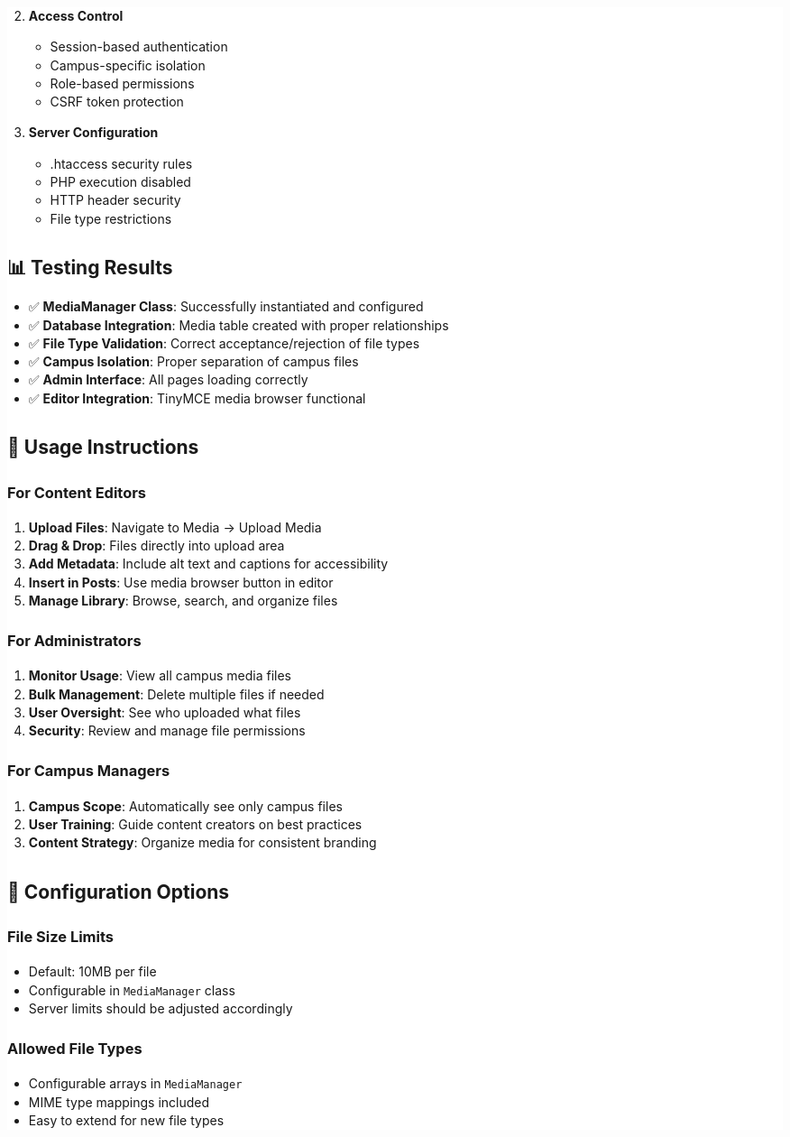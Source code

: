 2. **Access Control**
   - Session-based authentication
   - Campus-specific isolation
   - Role-based permissions
   - CSRF token protection

3. **Server Configuration**
   - .htaccess security rules
   - PHP execution disabled
   - HTTP header security
   - File type restrictions

## 📊 **Testing Results**

- ✅ **MediaManager Class**: Successfully instantiated and configured
- ✅ **Database Integration**: Media table created with proper relationships
- ✅ **File Type Validation**: Correct acceptance/rejection of file types
- ✅ **Campus Isolation**: Proper separation of campus files
- ✅ **Admin Interface**: All pages loading correctly
- ✅ **Editor Integration**: TinyMCE media browser functional

## 🚀 **Usage Instructions**

### **For Content Editors**
1. **Upload Files**: Navigate to Media → Upload Media
2. **Drag & Drop**: Files directly into upload area
3. **Add Metadata**: Include alt text and captions for accessibility
4. **Insert in Posts**: Use media browser button in editor
5. **Manage Library**: Browse, search, and organize files

### **For Administrators**
1. **Monitor Usage**: View all campus media files
2. **Bulk Management**: Delete multiple files if needed
3. **User Oversight**: See who uploaded what files
4. **Security**: Review and manage file permissions

### **For Campus Managers**
1. **Campus Scope**: Automatically see only campus files
2. **User Training**: Guide content creators on best practices
3. **Content Strategy**: Organize media for consistent branding

## 🔧 **Configuration Options**

### **File Size Limits**
- Default: 10MB per file
- Configurable in `MediaManager` class
- Server limits should be adjusted accordingly

### **Allowed File Types**
- Configurable arrays in `MediaManager`
- MIME type mappings included
- Easy to extend for new file types
